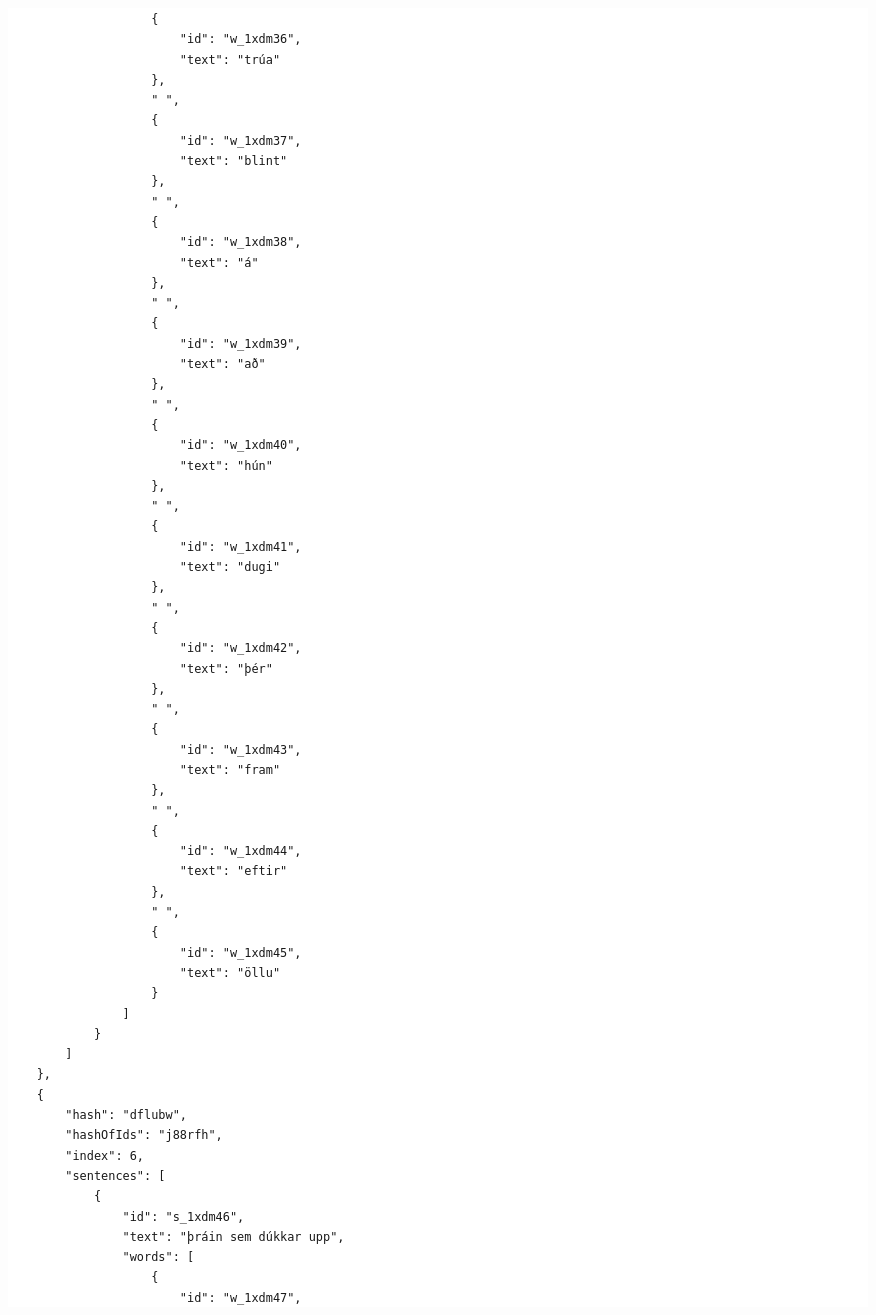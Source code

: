                         {
                            "id": "w_1xdm36",
                            "text": "trúa"
                        },
                        " ",
                        {
                            "id": "w_1xdm37",
                            "text": "blint"
                        },
                        " ",
                        {
                            "id": "w_1xdm38",
                            "text": "á"
                        },
                        " ",
                        {
                            "id": "w_1xdm39",
                            "text": "að"
                        },
                        " ",
                        {
                            "id": "w_1xdm40",
                            "text": "hún"
                        },
                        " ",
                        {
                            "id": "w_1xdm41",
                            "text": "dugi"
                        },
                        " ",
                        {
                            "id": "w_1xdm42",
                            "text": "þér"
                        },
                        " ",
                        {
                            "id": "w_1xdm43",
                            "text": "fram"
                        },
                        " ",
                        {
                            "id": "w_1xdm44",
                            "text": "eftir"
                        },
                        " ",
                        {
                            "id": "w_1xdm45",
                            "text": "öllu"
                        }
                    ]
                }
            ]
        },
        {
            "hash": "dflubw",
            "hashOfIds": "j88rfh",
            "index": 6,
            "sentences": [
                {
                    "id": "s_1xdm46",
                    "text": "þráin sem dúkkar upp",
                    "words": [
                        {
                            "id": "w_1xdm47",